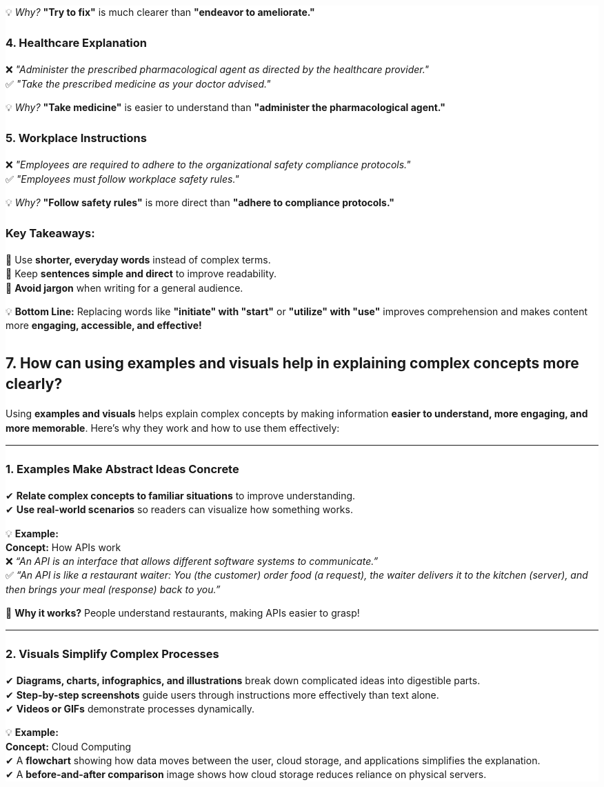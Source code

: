 💡 *Why?* **"Try to fix"** is much clearer than **"endeavor to ameliorate."**  

### **4. Healthcare Explanation**  
❌ *"Administer the prescribed pharmacological agent as directed by the healthcare provider."*  
✅ *"Take the prescribed medicine as your doctor advised."*  

💡 *Why?* **"Take medicine"** is easier to understand than **"administer the pharmacological agent."**  

### **5. Workplace Instructions**  
❌ *"Employees are required to adhere to the organizational safety compliance protocols."*  
✅ *"Employees must follow workplace safety rules."*  

💡 *Why?* **"Follow safety rules"** is more direct than **"adhere to compliance protocols."**  

### **Key Takeaways:**  
🔹 Use **shorter, everyday words** instead of complex terms.  
🔹 Keep **sentences simple and direct** to improve readability.  
🔹 **Avoid jargon** when writing for a general audience.  

💡 **Bottom Line:** Replacing words like **"initiate" with "start"** or **"utilize" with "use"** improves comprehension and makes content more **engaging, accessible, and effective!** 
## 7. How can using examples and visuals help in explaining complex concepts more clearly?
Using **examples and visuals** helps explain complex concepts by making information **easier to understand, more engaging, and more memorable**. Here’s why they work and how to use them effectively:  

---

### **1. Examples Make Abstract Ideas Concrete**  
✔ **Relate complex concepts to familiar situations** to improve understanding.  
✔ **Use real-world scenarios** so readers can visualize how something works.  

💡 **Example:**  
**Concept:** How APIs work  
❌ *“An API is an interface that allows different software systems to communicate.”*  
✅ *“An API is like a restaurant waiter: You (the customer) order food (a request), the waiter delivers it to the kitchen (server), and then brings your meal (response) back to you.”*  

🔹 **Why it works?** People understand restaurants, making APIs easier to grasp!  

---

### **2. Visuals Simplify Complex Processes**  
✔ **Diagrams, charts, infographics, and illustrations** break down complicated ideas into digestible parts.  
✔ **Step-by-step screenshots** guide users through instructions more effectively than text alone.  
✔ **Videos or GIFs** demonstrate processes dynamically.  

💡 **Example:**  
**Concept:** Cloud Computing  
✔ A **flowchart** showing how data moves between the user, cloud storage, and applications simplifies the explanation.  
✔ A **before-and-after comparison** image shows how cloud storage reduces reliance on physical servers.  
